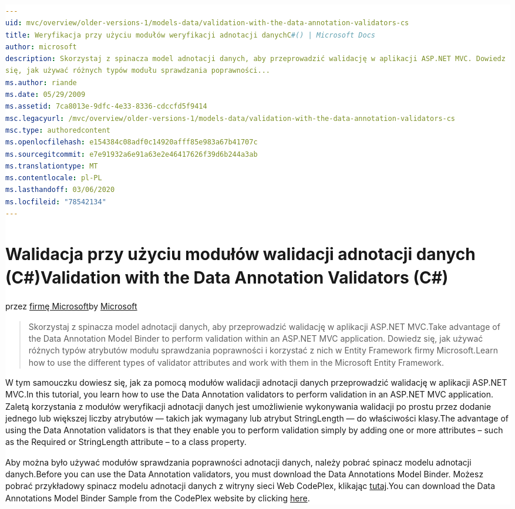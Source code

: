 ```yaml
---
uid: mvc/overview/older-versions-1/models-data/validation-with-the-data-annotation-validators-cs
title: Weryfikacja przy użyciu modułów weryfikacji adnotacji danychC#() | Microsoft Docs
author: microsoft
description: Skorzystaj z spinacza model adnotacji danych, aby przeprowadzić walidację w aplikacji ASP.NET MVC. Dowiedz się, jak używać różnych typów modułu sprawdzania poprawności...
ms.author: riande
ms.date: 05/29/2009
ms.assetid: 7ca8013e-9dfc-4e33-8336-cdccfd5f9414
msc.legacyurl: /mvc/overview/older-versions-1/models-data/validation-with-the-data-annotation-validators-cs
msc.type: authoredcontent
ms.openlocfilehash: e154384c08adf0c14920afff85e983a67b41707c
ms.sourcegitcommit: e7e91932a6e91a63e2e46417626f39d6b244a3ab
ms.translationtype: MT
ms.contentlocale: pl-PL
ms.lasthandoff: 03/06/2020
ms.locfileid: "78542134"
---
```

# <a name="validation-with-the-data-annotation-validators-c"></a><span data-ttu-id="2ccd6-104">Walidacja przy użyciu modułów walidacji adnotacji danych (C#)</span><span class="sxs-lookup"><span data-stu-id="2ccd6-104">Validation with the Data Annotation Validators (C#)</span></span>

<span data-ttu-id="2ccd6-105">przez [firmę Microsoft](https://github.com/microsoft)</span><span class="sxs-lookup"><span data-stu-id="2ccd6-105">by [Microsoft](https://github.com/microsoft)</span></span>

> <span data-ttu-id="2ccd6-106">Skorzystaj z spinacza model adnotacji danych, aby przeprowadzić walidację w aplikacji ASP.NET MVC.</span><span class="sxs-lookup"><span data-stu-id="2ccd6-106">Take advantage of the Data Annotation Model Binder to perform validation within an ASP.NET MVC application.</span></span> <span data-ttu-id="2ccd6-107">Dowiedz się, jak używać różnych typów atrybutów modułu sprawdzania poprawności i korzystać z nich w Entity Framework firmy Microsoft.</span><span class="sxs-lookup"><span data-stu-id="2ccd6-107">Learn how to use the different types of validator attributes and work with them in the Microsoft Entity Framework.</span></span>

<span data-ttu-id="2ccd6-108">W tym samouczku dowiesz się, jak za pomocą modułów walidacji adnotacji danych przeprowadzić walidację w aplikacji ASP.NET MVC.</span><span class="sxs-lookup"><span data-stu-id="2ccd6-108">In this tutorial, you learn how to use the Data Annotation validators to perform validation in an ASP.NET MVC application.</span></span> <span data-ttu-id="2ccd6-109">Zaletą korzystania z modułów weryfikacji adnotacji danych jest umożliwienie wykonywania walidacji po prostu przez dodanie jednego lub większej liczby atrybutów — takich jak wymagany lub atrybut StringLength — do właściwości klasy.</span><span class="sxs-lookup"><span data-stu-id="2ccd6-109">The advantage of using the Data Annotation validators is that they enable you to perform validation simply by adding one or more attributes – such as the Required or StringLength attribute – to a class property.</span></span>

<span data-ttu-id="2ccd6-110">Aby można było używać modułów sprawdzania poprawności adnotacji danych, należy pobrać spinacz modelu adnotacji danych.</span><span class="sxs-lookup"><span data-stu-id="2ccd6-110">Before you can use the Data Annotation validators, you must download the Data Annotations Model Binder.</span></span> <span data-ttu-id="2ccd6-111">Możesz pobrać przykładowy spinacz modelu adnotacji danych z witryny sieci Web CodePlex, klikając [tutaj](http://aspnet.codeplex.com/Release/ProjectReleases.aspx?ReleaseId=24471).</span><span class="sxs-lookup"><span data-stu-id="2ccd6-111">You can download the Data Annotations Model Binder Sample from the CodePlex website by clicking [here](http://aspnet.codeplex.com/Release/ProjectReleases.aspx?ReleaseId=24471).</span></span>
